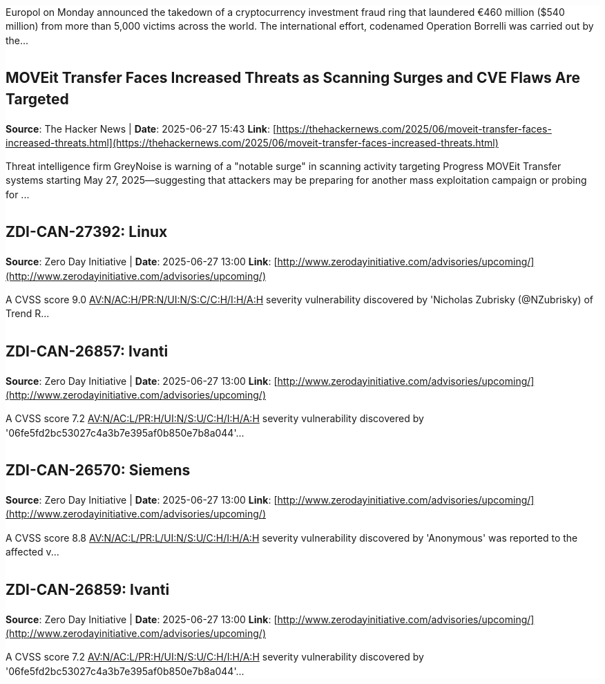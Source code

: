 Europol on Monday announced the takedown of a cryptocurrency investment fraud ring that laundered €460 million ($540 million) from more than 5,000 victims across the world.
The international effort, codenamed Operation Borrelli was carried out by the...

## MOVEit Transfer Faces Increased Threats as Scanning Surges and CVE Flaws Are Targeted
**Source**: The Hacker News  |  **Date**: 2025-06-27 15:43
**Link**: [https://thehackernews.com/2025/06/moveit-transfer-faces-increased-threats.html](https://thehackernews.com/2025/06/moveit-transfer-faces-increased-threats.html)

Threat intelligence firm GreyNoise is warning of a "notable surge" in scanning activity targeting Progress MOVEit Transfer systems starting May 27, 2025—suggesting that attackers may be preparing for another mass exploitation campaign or probing for ...

## ZDI-CAN-27392: Linux
**Source**: Zero Day Initiative  |  **Date**: 2025-06-27 13:00
**Link**: [http://www.zerodayinitiative.com/advisories/upcoming/](http://www.zerodayinitiative.com/advisories/upcoming/)

A CVSS score 9.0 <a href="https://nvd.nist.gov/cvss.cfm?calculator&amp;version=3.0&amp;vector=AV:N/AC:H/PR:N/UI:N/S:C/C:H/I:H/A:H">AV:N/AC:H/PR:N/UI:N/S:C/C:H/I:H/A:H</a> severity vulnerability discovered by 'Nicholas Zubrisky (@NZubrisky) of Trend R...

## ZDI-CAN-26857: Ivanti
**Source**: Zero Day Initiative  |  **Date**: 2025-06-27 13:00
**Link**: [http://www.zerodayinitiative.com/advisories/upcoming/](http://www.zerodayinitiative.com/advisories/upcoming/)

A CVSS score 7.2 <a href="https://nvd.nist.gov/cvss.cfm?calculator&amp;version=3.0&amp;vector=AV:N/AC:L/PR:H/UI:N/S:U/C:H/I:H/A:H">AV:N/AC:L/PR:H/UI:N/S:U/C:H/I:H/A:H</a> severity vulnerability discovered by '06fe5fd2bc53027c4a3b7e395af0b850e7b8a044'...

## ZDI-CAN-26570: Siemens
**Source**: Zero Day Initiative  |  **Date**: 2025-06-27 13:00
**Link**: [http://www.zerodayinitiative.com/advisories/upcoming/](http://www.zerodayinitiative.com/advisories/upcoming/)

A CVSS score 8.8 <a href="https://nvd.nist.gov/cvss.cfm?calculator&amp;version=3.0&amp;vector=AV:N/AC:L/PR:L/UI:N/S:U/C:H/I:H/A:H">AV:N/AC:L/PR:L/UI:N/S:U/C:H/I:H/A:H</a> severity vulnerability discovered by 'Anonymous' was reported to the affected v...

## ZDI-CAN-26859: Ivanti
**Source**: Zero Day Initiative  |  **Date**: 2025-06-27 13:00
**Link**: [http://www.zerodayinitiative.com/advisories/upcoming/](http://www.zerodayinitiative.com/advisories/upcoming/)

A CVSS score 7.2 <a href="https://nvd.nist.gov/cvss.cfm?calculator&amp;version=3.0&amp;vector=AV:N/AC:L/PR:H/UI:N/S:U/C:H/I:H/A:H">AV:N/AC:L/PR:H/UI:N/S:U/C:H/I:H/A:H</a> severity vulnerability discovered by '06fe5fd2bc53027c4a3b7e395af0b850e7b8a044'...
